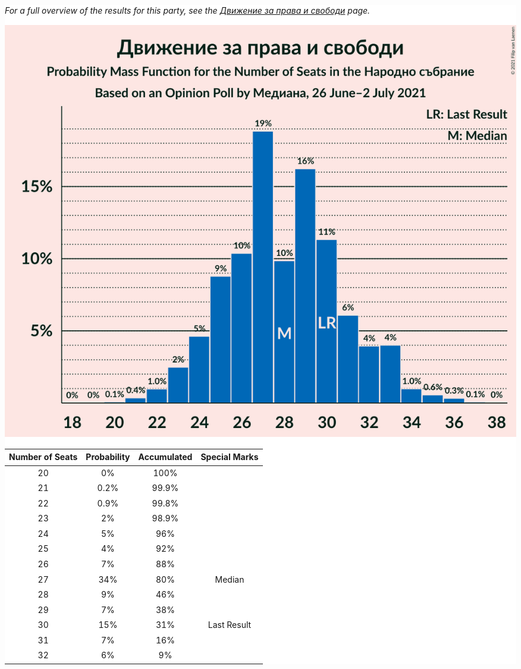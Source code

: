 *For a full overview of the results for this party, see the [Движение за права и свободи](party-движениезаправаисвободи.html) page.*

![Graph with seats probability mass function not yet produced](2021-07-02-Медиана-seats-pmf-движениезаправаисвободи.png "Seats Probability Mass Function")

| Number of Seats | Probability | Accumulated | Special Marks |
|:---------------:|:-----------:|:-----------:|:-------------:|
| 20 | 0% | 100% |  |
| 21 | 0.2% | 99.9% |  |
| 22 | 0.9% | 99.8% |  |
| 23 | 2% | 98.9% |  |
| 24 | 5% | 96% |  |
| 25 | 4% | 92% |  |
| 26 | 7% | 88% |  |
| 27 | 34% | 80% | Median |
| 28 | 9% | 46% |  |
| 29 | 7% | 38% |  |
| 30 | 15% | 31% | Last Result |
| 31 | 7% | 16% |  |
| 32 | 6% | 9% |  |